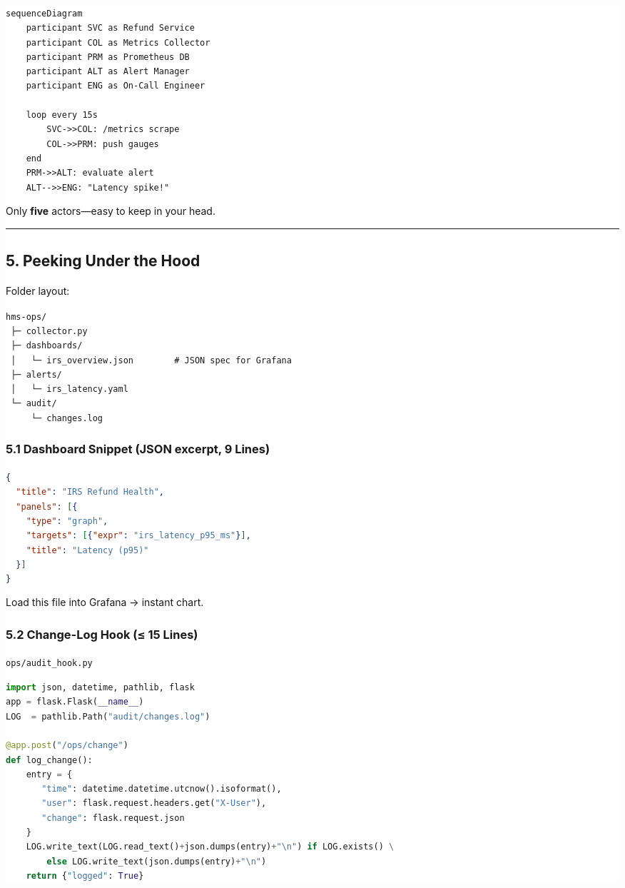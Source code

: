 ```mermaid
sequenceDiagram
    participant SVC as Refund Service
    participant COL as Metrics Collector
    participant PRM as Prometheus DB
    participant ALT as Alert Manager
    participant ENG as On-Call Engineer

    loop every 15s
        SVC->>COL: /metrics scrape
        COL->>PRM: push gauges
    end
    PRM->>ALT: evaluate alert
    ALT-->>ENG: "Latency spike!"
```
Only **five** actors—easy to keep in your head.

---

## 5. Peeking Under the Hood

Folder layout:
```
hms-ops/
 ├─ collector.py
 ├─ dashboards/
 │   └─ irs_overview.json        # JSON spec for Grafana
 ├─ alerts/
 │   └─ irs_latency.yaml
 └─ audit/
     └─ changes.log
```

### 5.1 Dashboard Snippet (JSON excerpt, 9 Lines)

```json
{
  "title": "IRS Refund Health",
  "panels": [{
    "type": "graph",
    "targets": [{"expr": "irs_latency_p95_ms"}],
    "title": "Latency (p95)"
  }]
}
```
Load this file into Grafana → instant chart.

### 5.2 Change-Log Hook (≤ 15 Lines)

`ops/audit_hook.py`
```python
import json, datetime, pathlib, flask
app = flask.Flask(__name__)
LOG  = pathlib.Path("audit/changes.log")

@app.post("/ops/change")
def log_change():
    entry = {
       "time": datetime.datetime.utcnow().isoformat(),
       "user": flask.request.headers.get("X-User"),
       "change": flask.request.json
    }
    LOG.write_text(LOG.read_text()+json.dumps(entry)+"\n") if LOG.exists() \
        else LOG.write_text(json.dumps(entry)+"\n")
    return {"logged": True}
```